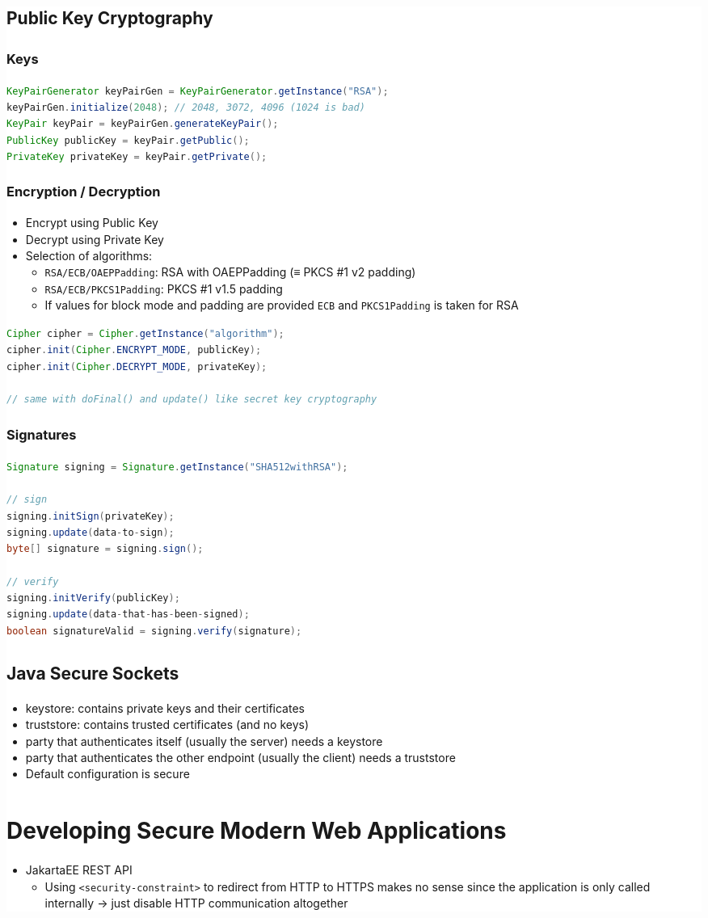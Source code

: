 ## Public Key Cryptography

### Keys
```java
KeyPairGenerator keyPairGen = KeyPairGenerator.getInstance("RSA");
keyPairGen.initialize(2048); // 2048, 3072, 4096 (1024 is bad)
KeyPair keyPair = keyPairGen.generateKeyPair();
PublicKey publicKey = keyPair.getPublic();
PrivateKey privateKey = keyPair.getPrivate();
```

### Encryption / Decryption
* Encrypt using Public Key
* Decrypt using Private Key
* Selection of algorithms:
  * `RSA/ECB/OAEPPadding`: RSA with OAEPPadding (≡ PKCS #1 v2 padding)
  * `RSA/ECB/PKCS1Padding`: PKCS #1 v1.5 padding
  * If values for block mode and padding are provided `ECB` and `PKCS1Padding` is taken for RSA
```java
Cipher cipher = Cipher.getInstance("algorithm");
cipher.init(Cipher.ENCRYPT_MODE, publicKey);
cipher.init(Cipher.DECRYPT_MODE, privateKey);

// same with doFinal() and update() like secret key cryptography
```

### Signatures
```java
Signature signing = Signature.getInstance("SHA512withRSA");

// sign
signing.initSign(privateKey);
signing.update(data-to-sign);
byte[] signature = signing.sign();

// verify
signing.initVerify(publicKey);
signing.update(data-that-has-been-signed);
boolean signatureValid = signing.verify(signature);
```

## Java Secure Sockets
* keystore: contains private keys and their certificates
* truststore: contains trusted certificates (and no keys)
* party that authenticates itself (usually the server) needs a keystore
* party that authenticates the other endpoint (usually the client) needs a truststore
* Default configuration is secure

# Developing Secure Modern Web Applications
* JakartaEE REST API
  * Using `<security-constraint>` to redirect from HTTP to HTTPS makes no sense since the application is only called internally -> just disable HTTP communication altogether
